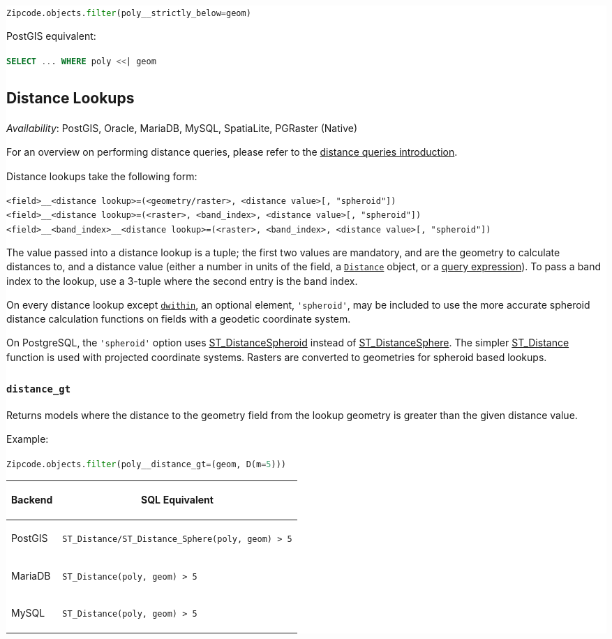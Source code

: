 ```python
Zipcode.objects.filter(poly__strictly_below=geom)
```

PostGIS equivalent:

```sql
SELECT ... WHERE poly <<| geom
```

## Distance Lookups

*Availability*: PostGIS, Oracle, MariaDB, MySQL, SpatiaLite, PGRaster (Native)

For an overview on performing distance queries, please refer to
the [distance queries introduction](db-api.md#distance-queries).

Distance lookups take the following form:

```text
<field>__<distance lookup>=(<geometry/raster>, <distance value>[, "spheroid"])
<field>__<distance lookup>=(<raster>, <band_index>, <distance value>[, "spheroid"])
<field>__<band_index>__<distance lookup>=(<raster>, <band_index>, <distance value>[, "spheroid"])
```

The value passed into a distance lookup is a tuple; the first two
values are mandatory, and are the geometry to calculate distances to,
and a distance value (either a number in units of the field, a
[`Distance`](measure.md#django.contrib.gis.measure.Distance) object, or a [query
expression](../../models/expressions.md)). To pass a band index to the lookup, use
a 3-tuple where the second entry is the band index.

On every distance lookup except [`dwithin`](#std-fieldlookup-dwithin), an optional element,
`'spheroid'`, may be included to use the more accurate spheroid distance
calculation functions on fields with a geodetic coordinate system.

On PostgreSQL, the `'spheroid'` option uses [ST\_DistanceSpheroid](https://postgis.net/docs/ST_Distance_Spheroid.md) instead of
[ST\_DistanceSphere](https://postgis.net/docs/ST_DistanceSphere.md). The
simpler [ST\_Distance](https://postgis.net/docs/ST_Distance.md) function is
used with projected coordinate systems. Rasters are converted to geometries for
spheroid based lookups.

### `distance_gt`

Returns models where the distance to the geometry field from the lookup
geometry is greater than the given distance value.

Example:

```python
Zipcode.objects.filter(poly__distance_gt=(geom, D(m=5)))
```

<table class="docutils">
<thead>
<tr class="row-odd"><th class="head"><p>Backend</p></th>
<th class="head"><p>SQL Equivalent</p></th>
</tr>
</thead>
<tbody>
<tr class="row-even"><td><p>PostGIS</p></td>
<td><p><code>ST_Distance/ST_Distance_Sphere(poly, geom) &gt; 5</code></p></td>
</tr>
<tr class="row-odd"><td><p>MariaDB</p></td>
<td><p><code>ST_Distance(poly, geom) &gt; 5</code></p></td>
</tr>
<tr class="row-even"><td><p>MySQL</p></td>
<td><p><code>ST_Distance(poly, geom) &gt; 5</code></p></td>
</tr>